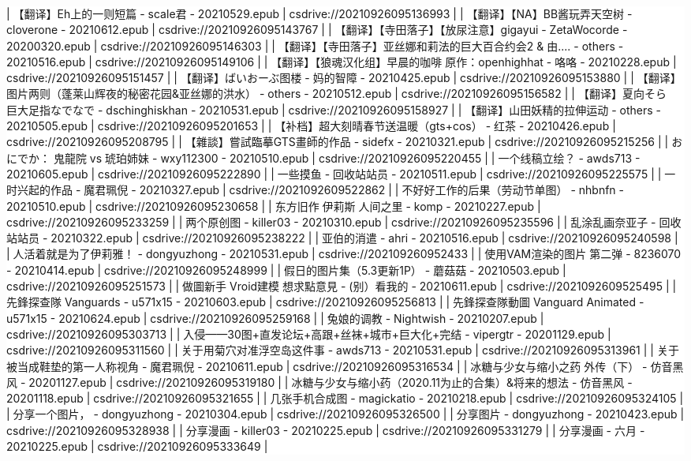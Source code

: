 | 【翻译】Eh上的一则短篇 - scale君 - 20210529.epub | csdrive://20210926095136993 |
| 【翻译】【NA】BB酱玩弄天空树 - cloverone - 20210612.epub | csdrive://20210926095143767 |
| 【翻译】【寺田落子】【放尿注意】gigayui - ZetaWocorde - 20200320.epub | csdrive://20210926095146303 |
| 【翻译】【寺田落子】亚丝娜和莉法的巨大百合约会2 & 由.... - others - 20210516.epub | csdrive://20210926095149106 |
| 【翻译】【狼魂汉化组】早晨的咖啡 原作：openhighhat - 咯咯 - 20210228.epub | csdrive://20210926095151457 |
| 【翻译】ばいおーぶ图楼 - 妈的智障 - 20210425.epub | csdrive://20210926095153880 |
| 【翻译】图片两则（蓬莱山辉夜的秘密花园&亚丝娜的洪水） - others - 20210512.epub | csdrive://20210926095156582 |
| 【翻译】夏向そら　巨大足指なでなで - dschinghiskhan - 20210531.epub | csdrive://20210926095158927 |
| 【翻译】山田妖精的拉伸运动 - others - 20210505.epub | csdrive://20210926095201653 |
| 【补档】超大刻晴春节送温暖（gts+cos） - 红茶 - 20210426.epub | csdrive://20210926095208795 |
| 【雜談】嘗試臨摹GTS畫師的作品 - sidefx - 20210321.epub | csdrive://20210926095215256 |
| おにでか： 鬼龍院 vs 琥珀姉妹 - wxy112300 - 20210510.epub | csdrive://20210926095220455 |
| 一个线稿立绘？ - awds713 - 20210605.epub | csdrive://20210926095222890 |
| 一些摸鱼 - 回收站站员 - 20210511.epub | csdrive://20210926095225575 |
| 一时兴起的作品 - 魔君珮倪 - 20210327.epub | csdrive://2021092609522862 |
| 不好好工作的后果（劳动节单图） - nhbnfn - 20210510.epub | csdrive://20210926095230658 |
| 东方旧作 伊莉斯 人间之里 - komp - 20210227.epub | csdrive://20210926095233259 |
| 两个原创图 - killer03 - 20210310.epub | csdrive://20210926095235596 |
| 乱涂乱画奈亚子 - 回收站站员 - 20210322.epub | csdrive://20210926095238222 |
| 亚伯的消遣 - ahri - 20210516.epub | csdrive://20210926095240598 |
| 人活着就是为了伊莉雅！ - dongyuzhong - 20210531.epub | csdrive://202109260952433 |
| 使用VAM渲染的图片 第二弹 - 8236070 - 20210414.epub | csdrive://20210926095248999 |
| 假日的图片集（5.3更新1P） - 蘑菇菇 - 20210503.epub | csdrive://20210926095251573 |
| 做圖新手 Vroid建模 想求點意見 - (别）看我的 - 20210611.epub | csdrive://2021092609525495 |
| 先鋒探查隊 Vanguards - u571x15 - 20210603.epub | csdrive://20210926095256813 |
| 先鋒探查隊動圖 Vanguard Animated - u571x15 - 20210624.epub | csdrive://20210926095259168 |
| 兔娘的调教 - Nightwish - 20210207.epub | csdrive://20210926095303713 |
| 入侵——30图+直发论坛+高跟+丝袜+城市+巨大化+完结 - vipergtr - 20201129.epub | csdrive://20210926095311560 |
| 关于用菊穴对准浮空岛这件事 - awds713 - 20210531.epub | csdrive://20210926095313961 |
| 关于被当成鞋垫的第一人称视角 - 魔君珮倪 - 20210611.epub | csdrive://20210926095316534 |
| 冰糖与少女与缩小之药 外传（下） - 仿音黑风 - 20201127.epub | csdrive://20210926095319180 |
| 冰糖与少女与缩小药（2020.11为止的合集）&将来的想法 - 仿音黑风 - 20201118.epub | csdrive://20210926095321655 |
| 几张手机合成图 - magickatio - 20210218.epub | csdrive://20210926095324105 |
| 分享一个图片， - dongyuzhong - 20210304.epub | csdrive://20210926095326500 |
| 分享图片 - dongyuzhong - 20210423.epub | csdrive://20210926095328938 |
| 分享漫画 - killer03 - 20210225.epub | csdrive://20210926095331279 |
| 分享漫画 - 六月 - 20210225.epub | csdrive://20210926095333649 |